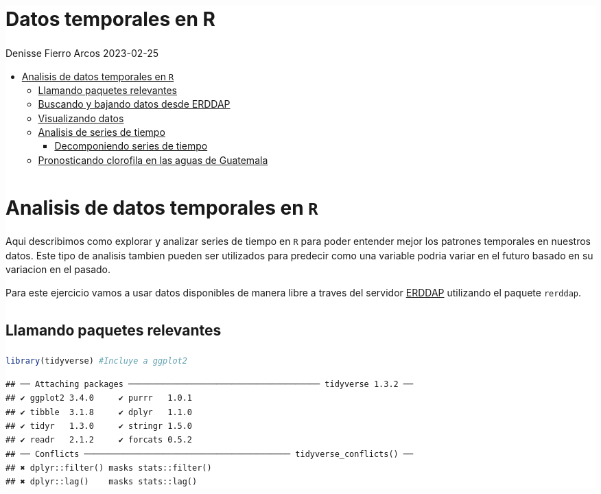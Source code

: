 Datos temporales en R
================
Denisse Fierro Arcos
2023-02-25

- <a href="#analisis-de-datos-temporales-en-r"
  id="toc-analisis-de-datos-temporales-en-r">Analisis de datos temporales
  en <code>R</code></a>
  - <a href="#llamando-paquetes-relevantes"
    id="toc-llamando-paquetes-relevantes">Llamando paquetes relevantes</a>
  - <a href="#buscando-y-bajando-datos-desde-erddap"
    id="toc-buscando-y-bajando-datos-desde-erddap">Buscando y bajando datos
    desde ERDDAP</a>
  - <a href="#visualizando-datos" id="toc-visualizando-datos">Visualizando
    datos</a>
  - <a href="#analisis-de-series-de-tiempo"
    id="toc-analisis-de-series-de-tiempo">Analisis de series de tiempo</a>
    - <a href="#decomponiendo-series-de-tiempo"
      id="toc-decomponiendo-series-de-tiempo">Decomponiendo series de
      tiempo</a>
  - <a href="#pronosticando-clorofila-en-las-aguas-de-guatemala"
    id="toc-pronosticando-clorofila-en-las-aguas-de-guatemala">Pronosticando
    clorofila en las aguas de Guatemala</a>

# Analisis de datos temporales en `R`

Aqui describimos como explorar y analizar series de tiempo en `R` para
poder entender mejor los patrones temporales en nuestros datos. Este
tipo de analisis tambien pueden ser utilizados para predecir como una
variable podria variar en el futuro basado en su variacion en el pasado.

Para este ejercicio vamos a usar datos disponibles de manera libre a
traves del servidor [ERDDAP](http://erddap.com/) utilizando el paquete
`rerddap`.

## Llamando paquetes relevantes

``` r
library(tidyverse) #Incluye a ggplot2
```

    ## ── Attaching packages ─────────────────────────────────────── tidyverse 1.3.2 ──
    ## ✔ ggplot2 3.4.0     ✔ purrr   1.0.1
    ## ✔ tibble  3.1.8     ✔ dplyr   1.1.0
    ## ✔ tidyr   1.3.0     ✔ stringr 1.5.0
    ## ✔ readr   2.1.2     ✔ forcats 0.5.2
    ## ── Conflicts ────────────────────────────────────────── tidyverse_conflicts() ──
    ## ✖ dplyr::filter() masks stats::filter()
    ## ✖ dplyr::lag()    masks stats::lag()
